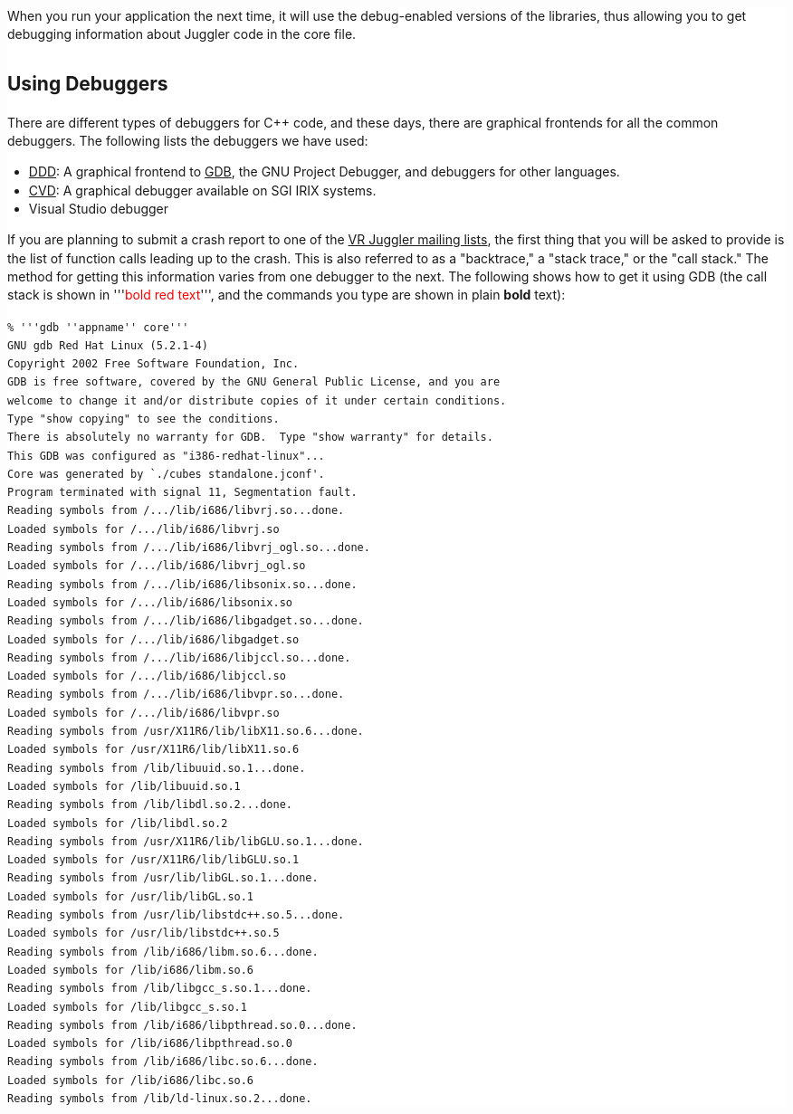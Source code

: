 When you run your application the next time, it will use the debug-enabled versions of the libraries, thus allowing you to get debugging information about Juggler code in the core file.

## Using Debuggers ##

There are different types of debuggers for C++ code, and these days, there are graphical frontends for all the common debuggers.  The following lists the debuggers we have used:

  * [DDD](http://www.gnu.org/software/ddd/): A graphical frontend to [GDB](http://sources.redhat.com/gdb/), the GNU Project Debugger, and debuggers for other languages.
  * [CVD](http://www.sgi.com/developers/devtools/tools/prodev.html): A graphical debugger available on SGI IRIX systems.
  * Visual Studio debugger

If you are planning to submit a crash report to one of the [VR Juggler mailing lists](http://www.vrjuggler.org/contact.php), the first thing that you will be asked to provide is the list of function calls leading up to the crash.  This is also referred to as a "backtrace," a "stack trace," or the "call stack."  The method for getting this information varies from one debugger to the next.  The following shows how to get it using GDB (the call stack is shown in '''<font color='red'>bold red text</font>''', and the commands you type are shown in plain **bold** text):

```
% '''gdb ''appname'' core'''
GNU gdb Red Hat Linux (5.2.1-4)
Copyright 2002 Free Software Foundation, Inc.
GDB is free software, covered by the GNU General Public License, and you are
welcome to change it and/or distribute copies of it under certain conditions.
Type "show copying" to see the conditions.
There is absolutely no warranty for GDB.  Type "show warranty" for details.
This GDB was configured as "i386-redhat-linux"...
Core was generated by `./cubes standalone.jconf'.
Program terminated with signal 11, Segmentation fault.
Reading symbols from /.../lib/i686/libvrj.so...done.
Loaded symbols for /.../lib/i686/libvrj.so
Reading symbols from /.../lib/i686/libvrj_ogl.so...done.
Loaded symbols for /.../lib/i686/libvrj_ogl.so
Reading symbols from /.../lib/i686/libsonix.so...done.
Loaded symbols for /.../lib/i686/libsonix.so
Reading symbols from /.../lib/i686/libgadget.so...done.
Loaded symbols for /.../lib/i686/libgadget.so
Reading symbols from /.../lib/i686/libjccl.so...done.
Loaded symbols for /.../lib/i686/libjccl.so
Reading symbols from /.../lib/i686/libvpr.so...done.
Loaded symbols for /.../lib/i686/libvpr.so
Reading symbols from /usr/X11R6/lib/libX11.so.6...done.
Loaded symbols for /usr/X11R6/lib/libX11.so.6
Reading symbols from /lib/libuuid.so.1...done.
Loaded symbols for /lib/libuuid.so.1
Reading symbols from /lib/libdl.so.2...done.
Loaded symbols for /lib/libdl.so.2
Reading symbols from /usr/X11R6/lib/libGLU.so.1...done.
Loaded symbols for /usr/X11R6/lib/libGLU.so.1
Reading symbols from /usr/lib/libGL.so.1...done.
Loaded symbols for /usr/lib/libGL.so.1
Reading symbols from /usr/lib/libstdc++.so.5...done.
Loaded symbols for /usr/lib/libstdc++.so.5
Reading symbols from /lib/i686/libm.so.6...done.
Loaded symbols for /lib/i686/libm.so.6
Reading symbols from /lib/libgcc_s.so.1...done.
Loaded symbols for /lib/libgcc_s.so.1
Reading symbols from /lib/i686/libpthread.so.0...done.
Loaded symbols for /lib/i686/libpthread.so.0
Reading symbols from /lib/i686/libc.so.6...done.
Loaded symbols for /lib/i686/libc.so.6
Reading symbols from /lib/ld-linux.so.2...done.
```